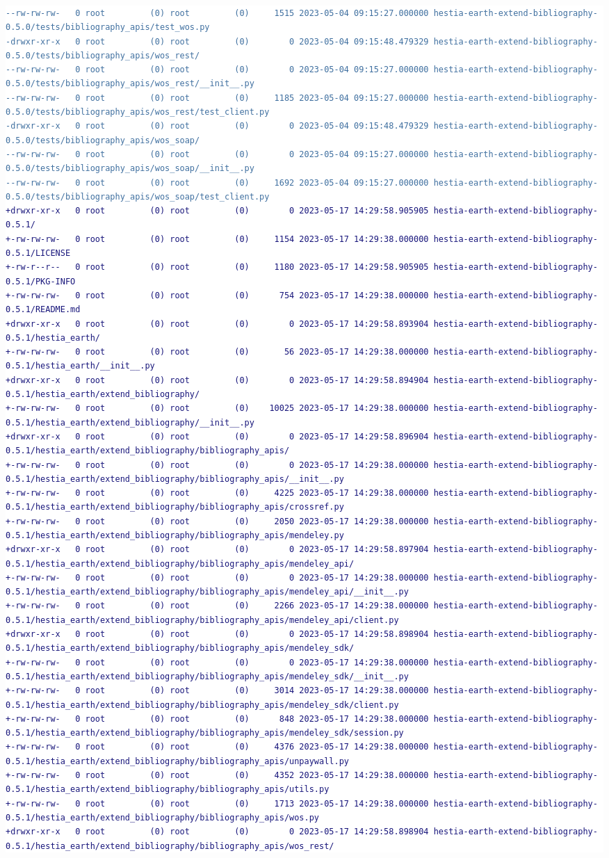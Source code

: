 ```diff
--rw-rw-rw-   0 root         (0) root         (0)     1515 2023-05-04 09:15:27.000000 hestia-earth-extend-bibliography-0.5.0/tests/bibliography_apis/test_wos.py
-drwxr-xr-x   0 root         (0) root         (0)        0 2023-05-04 09:15:48.479329 hestia-earth-extend-bibliography-0.5.0/tests/bibliography_apis/wos_rest/
--rw-rw-rw-   0 root         (0) root         (0)        0 2023-05-04 09:15:27.000000 hestia-earth-extend-bibliography-0.5.0/tests/bibliography_apis/wos_rest/__init__.py
--rw-rw-rw-   0 root         (0) root         (0)     1185 2023-05-04 09:15:27.000000 hestia-earth-extend-bibliography-0.5.0/tests/bibliography_apis/wos_rest/test_client.py
-drwxr-xr-x   0 root         (0) root         (0)        0 2023-05-04 09:15:48.479329 hestia-earth-extend-bibliography-0.5.0/tests/bibliography_apis/wos_soap/
--rw-rw-rw-   0 root         (0) root         (0)        0 2023-05-04 09:15:27.000000 hestia-earth-extend-bibliography-0.5.0/tests/bibliography_apis/wos_soap/__init__.py
--rw-rw-rw-   0 root         (0) root         (0)     1692 2023-05-04 09:15:27.000000 hestia-earth-extend-bibliography-0.5.0/tests/bibliography_apis/wos_soap/test_client.py
+drwxr-xr-x   0 root         (0) root         (0)        0 2023-05-17 14:29:58.905905 hestia-earth-extend-bibliography-0.5.1/
+-rw-rw-rw-   0 root         (0) root         (0)     1154 2023-05-17 14:29:38.000000 hestia-earth-extend-bibliography-0.5.1/LICENSE
+-rw-r--r--   0 root         (0) root         (0)     1180 2023-05-17 14:29:58.905905 hestia-earth-extend-bibliography-0.5.1/PKG-INFO
+-rw-rw-rw-   0 root         (0) root         (0)      754 2023-05-17 14:29:38.000000 hestia-earth-extend-bibliography-0.5.1/README.md
+drwxr-xr-x   0 root         (0) root         (0)        0 2023-05-17 14:29:58.893904 hestia-earth-extend-bibliography-0.5.1/hestia_earth/
+-rw-rw-rw-   0 root         (0) root         (0)       56 2023-05-17 14:29:38.000000 hestia-earth-extend-bibliography-0.5.1/hestia_earth/__init__.py
+drwxr-xr-x   0 root         (0) root         (0)        0 2023-05-17 14:29:58.894904 hestia-earth-extend-bibliography-0.5.1/hestia_earth/extend_bibliography/
+-rw-rw-rw-   0 root         (0) root         (0)    10025 2023-05-17 14:29:38.000000 hestia-earth-extend-bibliography-0.5.1/hestia_earth/extend_bibliography/__init__.py
+drwxr-xr-x   0 root         (0) root         (0)        0 2023-05-17 14:29:58.896904 hestia-earth-extend-bibliography-0.5.1/hestia_earth/extend_bibliography/bibliography_apis/
+-rw-rw-rw-   0 root         (0) root         (0)        0 2023-05-17 14:29:38.000000 hestia-earth-extend-bibliography-0.5.1/hestia_earth/extend_bibliography/bibliography_apis/__init__.py
+-rw-rw-rw-   0 root         (0) root         (0)     4225 2023-05-17 14:29:38.000000 hestia-earth-extend-bibliography-0.5.1/hestia_earth/extend_bibliography/bibliography_apis/crossref.py
+-rw-rw-rw-   0 root         (0) root         (0)     2050 2023-05-17 14:29:38.000000 hestia-earth-extend-bibliography-0.5.1/hestia_earth/extend_bibliography/bibliography_apis/mendeley.py
+drwxr-xr-x   0 root         (0) root         (0)        0 2023-05-17 14:29:58.897904 hestia-earth-extend-bibliography-0.5.1/hestia_earth/extend_bibliography/bibliography_apis/mendeley_api/
+-rw-rw-rw-   0 root         (0) root         (0)        0 2023-05-17 14:29:38.000000 hestia-earth-extend-bibliography-0.5.1/hestia_earth/extend_bibliography/bibliography_apis/mendeley_api/__init__.py
+-rw-rw-rw-   0 root         (0) root         (0)     2266 2023-05-17 14:29:38.000000 hestia-earth-extend-bibliography-0.5.1/hestia_earth/extend_bibliography/bibliography_apis/mendeley_api/client.py
+drwxr-xr-x   0 root         (0) root         (0)        0 2023-05-17 14:29:58.898904 hestia-earth-extend-bibliography-0.5.1/hestia_earth/extend_bibliography/bibliography_apis/mendeley_sdk/
+-rw-rw-rw-   0 root         (0) root         (0)        0 2023-05-17 14:29:38.000000 hestia-earth-extend-bibliography-0.5.1/hestia_earth/extend_bibliography/bibliography_apis/mendeley_sdk/__init__.py
+-rw-rw-rw-   0 root         (0) root         (0)     3014 2023-05-17 14:29:38.000000 hestia-earth-extend-bibliography-0.5.1/hestia_earth/extend_bibliography/bibliography_apis/mendeley_sdk/client.py
+-rw-rw-rw-   0 root         (0) root         (0)      848 2023-05-17 14:29:38.000000 hestia-earth-extend-bibliography-0.5.1/hestia_earth/extend_bibliography/bibliography_apis/mendeley_sdk/session.py
+-rw-rw-rw-   0 root         (0) root         (0)     4376 2023-05-17 14:29:38.000000 hestia-earth-extend-bibliography-0.5.1/hestia_earth/extend_bibliography/bibliography_apis/unpaywall.py
+-rw-rw-rw-   0 root         (0) root         (0)     4352 2023-05-17 14:29:38.000000 hestia-earth-extend-bibliography-0.5.1/hestia_earth/extend_bibliography/bibliography_apis/utils.py
+-rw-rw-rw-   0 root         (0) root         (0)     1713 2023-05-17 14:29:38.000000 hestia-earth-extend-bibliography-0.5.1/hestia_earth/extend_bibliography/bibliography_apis/wos.py
+drwxr-xr-x   0 root         (0) root         (0)        0 2023-05-17 14:29:58.898904 hestia-earth-extend-bibliography-0.5.1/hestia_earth/extend_bibliography/bibliography_apis/wos_rest/
```